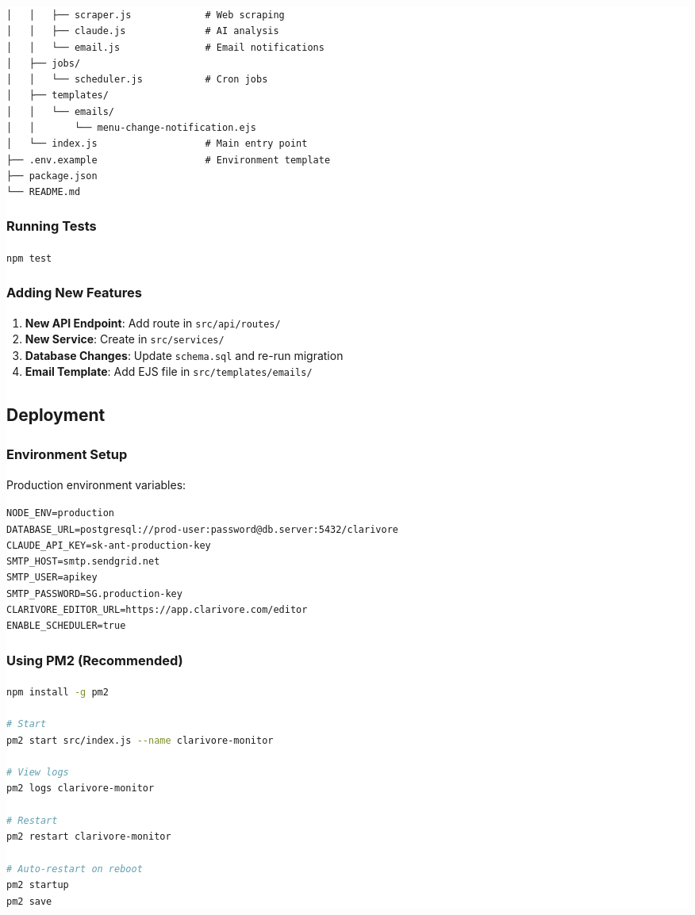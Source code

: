 ```
│   │   ├── scraper.js             # Web scraping
│   │   ├── claude.js              # AI analysis
│   │   └── email.js               # Email notifications
│   ├── jobs/
│   │   └── scheduler.js           # Cron jobs
│   ├── templates/
│   │   └── emails/
│   │       └── menu-change-notification.ejs
│   └── index.js                   # Main entry point
├── .env.example                   # Environment template
├── package.json
└── README.md
```

### Running Tests

```bash
npm test
```

### Adding New Features

1. **New API Endpoint**: Add route in `src/api/routes/`
2. **New Service**: Create in `src/services/`
3. **Database Changes**: Update `schema.sql` and re-run migration
4. **Email Template**: Add EJS file in `src/templates/emails/`

## Deployment

### Environment Setup

Production environment variables:

```env
NODE_ENV=production
DATABASE_URL=postgresql://prod-user:password@db.server:5432/clarivore
CLAUDE_API_KEY=sk-ant-production-key
SMTP_HOST=smtp.sendgrid.net
SMTP_USER=apikey
SMTP_PASSWORD=SG.production-key
CLARIVORE_EDITOR_URL=https://app.clarivore.com/editor
ENABLE_SCHEDULER=true
```

### Using PM2 (Recommended)

```bash
npm install -g pm2

# Start
pm2 start src/index.js --name clarivore-monitor

# View logs
pm2 logs clarivore-monitor

# Restart
pm2 restart clarivore-monitor

# Auto-restart on reboot
pm2 startup
pm2 save
```
